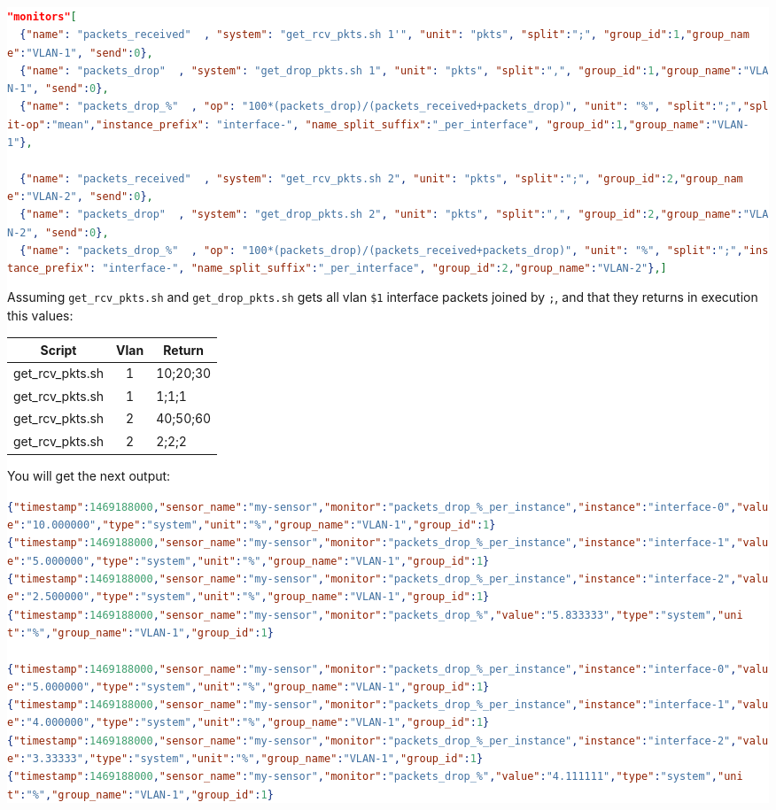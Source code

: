```json
"monitors"[
  {"name": "packets_received"  , "system": "get_rcv_pkts.sh 1'", "unit": "pkts", "split":";", "group_id":1,"group_name":"VLAN-1", "send":0},
  {"name": "packets_drop"  , "system": "get_drop_pkts.sh 1", "unit": "pkts", "split":",", "group_id":1,"group_name":"VLAN-1", "send":0},
  {"name": "packets_drop_%"  , "op": "100*(packets_drop)/(packets_received+packets_drop)", "unit": "%", "split":";","split-op":"mean","instance_prefix": "interface-", "name_split_suffix":"_per_interface", "group_id":1,"group_name":"VLAN-1"},

  {"name": "packets_received"  , "system": "get_rcv_pkts.sh 2", "unit": "pkts", "split":";", "group_id":2,"group_name":"VLAN-2", "send":0},
  {"name": "packets_drop"  , "system": "get_drop_pkts.sh 2", "unit": "pkts", "split":",", "group_id":2,"group_name":"VLAN-2", "send":0},
  {"name": "packets_drop_%"  , "op": "100*(packets_drop)/(packets_received+packets_drop)", "unit": "%", "split":";","instance_prefix": "interface-", "name_split_suffix":"_per_interface", "group_id":2,"group_name":"VLAN-2"},]
```

Assuming `get_rcv_pkts.sh` and `get_drop_pkts.sh` gets all vlan `$1` interface packets joined by `;`, and that they returns in execution this values:

| Script | Vlan  | Return |
| --- | :---: | --- |
| get_rcv_pkts.sh | 1 | 10;20;30 |
| get_rcv_pkts.sh | 1 | 1;1;1 |
| get_rcv_pkts.sh | 2 | 40;50;60 |
| get_rcv_pkts.sh | 2 | 2;2;2 |

You will get the next output:

```json
{"timestamp":1469188000,"sensor_name":"my-sensor","monitor":"packets_drop_%_per_instance","instance":"interface-0","value":"10.000000","type":"system","unit":"%","group_name":"VLAN-1","group_id":1}
{"timestamp":1469188000,"sensor_name":"my-sensor","monitor":"packets_drop_%_per_instance","instance":"interface-1","value":"5.000000","type":"system","unit":"%","group_name":"VLAN-1","group_id":1}
{"timestamp":1469188000,"sensor_name":"my-sensor","monitor":"packets_drop_%_per_instance","instance":"interface-2","value":"2.500000","type":"system","unit":"%","group_name":"VLAN-1","group_id":1}
{"timestamp":1469188000,"sensor_name":"my-sensor","monitor":"packets_drop_%","value":"5.833333","type":"system","unit":"%","group_name":"VLAN-1","group_id":1}

{"timestamp":1469188000,"sensor_name":"my-sensor","monitor":"packets_drop_%_per_instance","instance":"interface-0","value":"5.000000","type":"system","unit":"%","group_name":"VLAN-1","group_id":1}
{"timestamp":1469188000,"sensor_name":"my-sensor","monitor":"packets_drop_%_per_instance","instance":"interface-1","value":"4.000000","type":"system","unit":"%","group_name":"VLAN-1","group_id":1}
{"timestamp":1469188000,"sensor_name":"my-sensor","monitor":"packets_drop_%_per_instance","instance":"interface-2","value":"3.33333","type":"system","unit":"%","group_name":"VLAN-1","group_id":1}
{"timestamp":1469188000,"sensor_name":"my-sensor","monitor":"packets_drop_%","value":"4.111111","type":"system","unit":"%","group_name":"VLAN-1","group_id":1}
```
